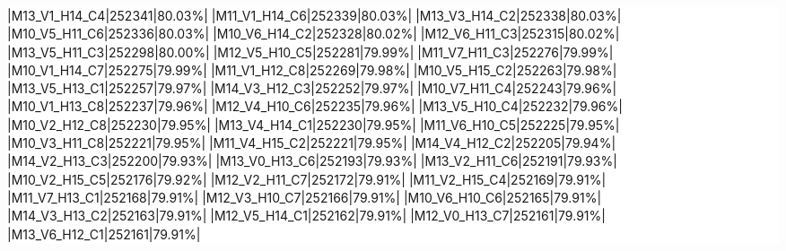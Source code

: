 |M13_V1_H14_C4|252341|80.03%|
|M11_V1_H14_C6|252339|80.03%|
|M13_V3_H14_C2|252338|80.03%|
|M10_V5_H11_C6|252336|80.03%|
|M10_V6_H14_C2|252328|80.02%|
|M12_V6_H11_C3|252315|80.02%|
|M13_V5_H11_C3|252298|80.00%|
|M12_V5_H10_C5|252281|79.99%|
|M11_V7_H11_C3|252276|79.99%|
|M10_V1_H14_C7|252275|79.99%|
|M11_V1_H12_C8|252269|79.98%|
|M10_V5_H15_C2|252263|79.98%|
|M13_V5_H13_C1|252257|79.97%|
|M14_V3_H12_C3|252252|79.97%|
|M10_V7_H11_C4|252243|79.96%|
|M10_V1_H13_C8|252237|79.96%|
|M12_V4_H10_C6|252235|79.96%|
|M13_V5_H10_C4|252232|79.96%|
|M10_V2_H12_C8|252230|79.95%|
|M13_V4_H14_C1|252230|79.95%|
|M11_V6_H10_C5|252225|79.95%|
|M10_V3_H11_C8|252221|79.95%|
|M11_V4_H15_C2|252221|79.95%|
|M14_V4_H12_C2|252205|79.94%|
|M14_V2_H13_C3|252200|79.93%|
|M13_V0_H13_C6|252193|79.93%|
|M13_V2_H11_C6|252191|79.93%|
|M10_V2_H15_C5|252176|79.92%|
|M12_V2_H11_C7|252172|79.91%|
|M11_V2_H15_C4|252169|79.91%|
|M11_V7_H13_C1|252168|79.91%|
|M12_V3_H10_C7|252166|79.91%|
|M10_V6_H10_C6|252165|79.91%|
|M14_V3_H13_C2|252163|79.91%|
|M12_V5_H14_C1|252162|79.91%|
|M12_V0_H13_C7|252161|79.91%|
|M13_V6_H12_C1|252161|79.91%|